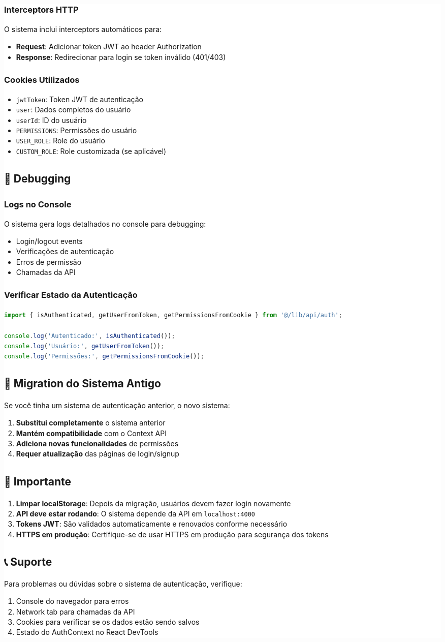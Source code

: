 ### Interceptors HTTP
O sistema inclui interceptors automáticos para:
- **Request**: Adicionar token JWT ao header Authorization
- **Response**: Redirecionar para login se token inválido (401/403)

### Cookies Utilizados
- `jwtToken`: Token JWT de autenticação
- `user`: Dados completos do usuário
- `userId`: ID do usuário
- `PERMISSIONS`: Permissões do usuário
- `USER_ROLE`: Role do usuário
- `CUSTOM_ROLE`: Role customizada (se aplicável)

## 🐛 Debugging

### Logs no Console
O sistema gera logs detalhados no console para debugging:
- Login/logout events
- Verificações de autenticação
- Erros de permissão
- Chamadas da API

### Verificar Estado da Autenticação
```typescript
import { isAuthenticated, getUserFromToken, getPermissionsFromCookie } from '@/lib/api/auth';

console.log('Autenticado:', isAuthenticated());
console.log('Usuário:', getUserFromToken());
console.log('Permissões:', getPermissionsFromCookie());
```

## 🔄 Migration do Sistema Antigo

Se você tinha um sistema de autenticação anterior, o novo sistema:
1. **Substitui completamente** o sistema anterior
2. **Mantém compatibilidade** com o Context API
3. **Adiciona novas funcionalidades** de permissões
4. **Requer atualização** das páginas de login/signup

## 🚨 Importante

1. **Limpar localStorage**: Depois da migração, usuários devem fazer login novamente
2. **API deve estar rodando**: O sistema depende da API em `localhost:4000`
3. **Tokens JWT**: São validados automaticamente e renovados conforme necessário
4. **HTTPS em produção**: Certifique-se de usar HTTPS em produção para segurança dos tokens

## 📞 Suporte

Para problemas ou dúvidas sobre o sistema de autenticação, verifique:
1. Console do navegador para erros
2. Network tab para chamadas da API
3. Cookies para verificar se os dados estão sendo salvos
4. Estado do AuthContext no React DevTools
